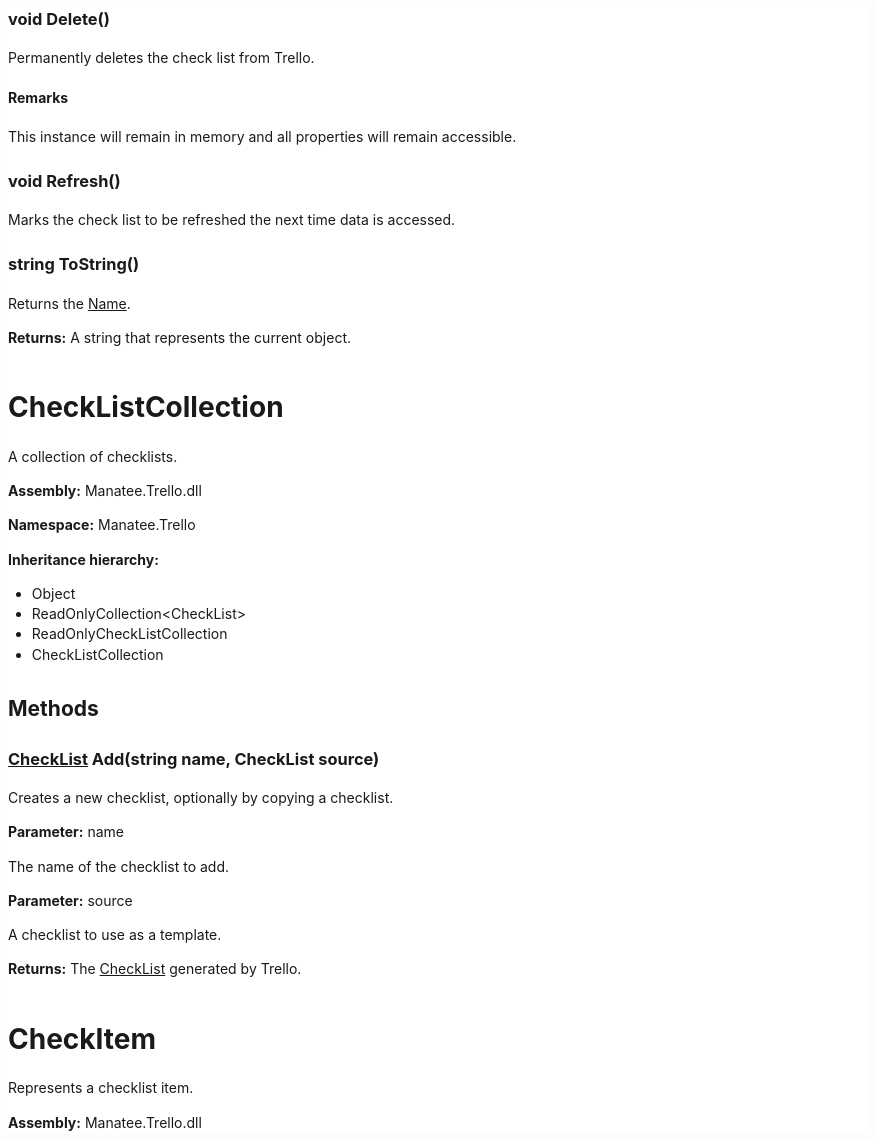 ### void Delete()

Permanently deletes the check list from Trello.

#### Remarks

This instance will remain in memory and all properties will remain accessible.

### void Refresh()

Marks the check list to be refreshed the next time data is accessed.

### string ToString()

Returns the [Name](API-Cards#string-name--get-set-).

**Returns:** A string that represents the current object.

# CheckListCollection

A collection of checklists.

**Assembly:** Manatee.Trello.dll

**Namespace:** Manatee.Trello

**Inheritance hierarchy:**

- Object
- ReadOnlyCollection&lt;CheckList&gt;
- ReadOnlyCheckListCollection
- CheckListCollection

## Methods

### [CheckList](API-Cards#checklist) Add(string name, CheckList source)

Creates a new checklist, optionally by copying a checklist.

**Parameter:** name

The name of the checklist to add.

**Parameter:** source

A checklist to use as a template.

**Returns:** The [CheckList](API-Cards#checklist) generated by Trello.

# CheckItem

Represents a checklist item.

**Assembly:** Manatee.Trello.dll
